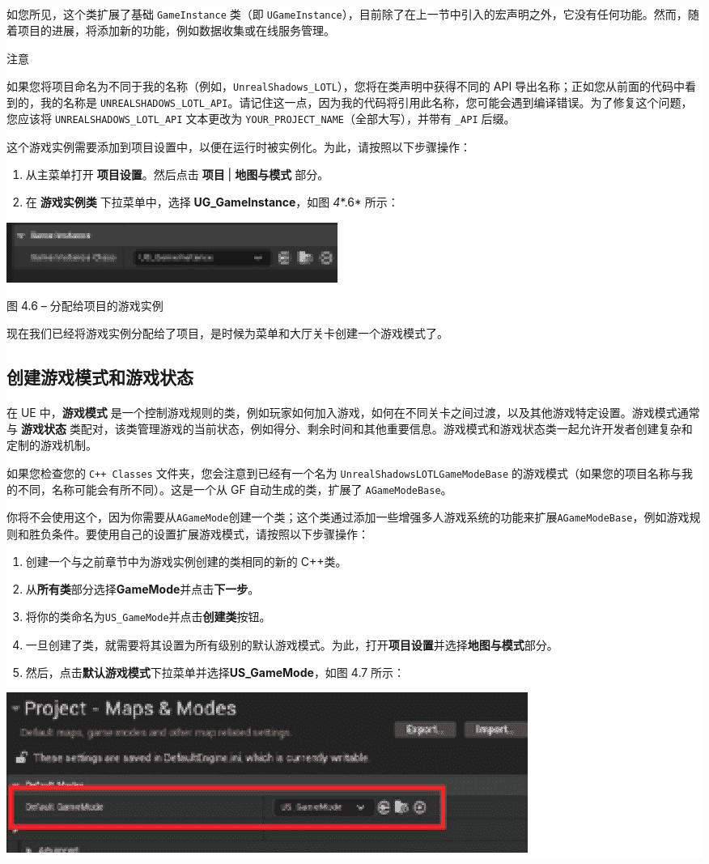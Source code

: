 如您所见，这个类扩展了基础 `GameInstance` 类（即 `UGameInstance`），目前除了在上一节中引入的宏声明之外，它没有任何功能。然而，随着项目的进展，将添加新的功能，例如数据收集或在线服务管理。

注意

如果您将项目命名为不同于我的名称（例如，`UnrealShadows_LOTL`），您将在类声明中获得不同的 API 导出名称；正如您从前面的代码中看到的，我的名称是 `UNREALSHADOWS_LOTL_API`。请记住这一点，因为我的代码将引用此名称，您可能会遇到编译错误。为了修复这个问题，您应该将 `UNREALSHADOWS_LOTL_API` 文本更改为 `YOUR_PROJECT_NAME`（全部大写），并带有 `_API` 后缀。

这个游戏实例需要添加到项目设置中，以便在运行时被实例化。为此，请按照以下步骤操作：

1.  从主菜单打开 **项目设置**。然后点击 **项目** | **地图与模式** 部分。

1.  在 **游戏实例类** 下拉菜单中，选择 **UG_GameInstance**，如图 *4**.6* 所示：

![图 4.6 – 分配给项目的游戏实例](img/Figure_04.6_B18203.jpg)

图 4.6 – 分配给项目的游戏实例

现在我们已经将游戏实例分配给了项目，是时候为菜单和大厅关卡创建一个游戏模式了。

## 创建游戏模式和游戏状态

在 UE 中，**游戏模式** 是一个控制游戏规则的类，例如玩家如何加入游戏，如何在不同关卡之间过渡，以及其他游戏特定设置。游戏模式通常与 **游戏状态** 类配对，该类管理游戏的当前状态，例如得分、剩余时间和其他重要信息。游戏模式和游戏状态类一起允许开发者创建复杂和定制的游戏机制。

如果您检查您的 `C++ Classes` 文件夹，您会注意到已经有一个名为 `UnrealShadowsLOTLGameModeBase` 的游戏模式（如果您的项目名称与我的不同，名称可能会有所不同）。这是一个从 GF 自动生成的类，扩展了 `AGameModeBase`。

你将不会使用这个，因为你需要从`AGameMode`创建一个类；这个类通过添加一些增强多人游戏系统的功能来扩展`AGameModeBase`，例如游戏规则和胜负条件。要使用自己的设置扩展游戏模式，请按照以下步骤操作：

1.  创建一个与之前章节中为游戏实例创建的类相同的新的 C++类。

1.  从**所有类**部分选择**GameMode**并点击**下一步**。

1.  将你的类命名为`US_GameMode`并点击**创建类**按钮。

1.  一旦创建了类，就需要将其设置为所有级别的默认游戏模式。为此，打开**项目设置**并选择**地图与模式**部分。

1.  然后，点击**默认游戏模式**下拉菜单并选择**US_GameMode**，如图 4.7 所示：

![图 4.7 – 默认游戏模式](img/Figure_04.7_B18203.jpg)
